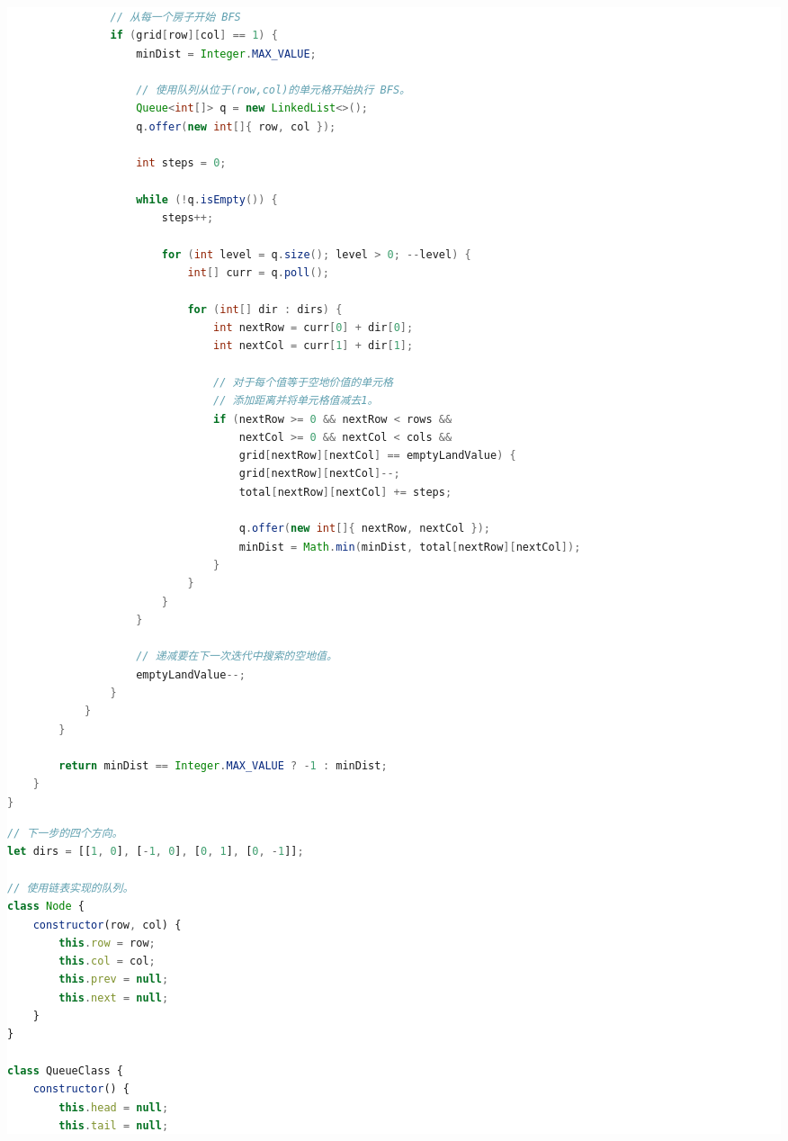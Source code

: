 ```Java [solution]
                // 从每一个房子开始 BFS
                if (grid[row][col] == 1) {
                    minDist = Integer.MAX_VALUE;

                    // 使用队列从位于(row,col)的单元格开始执行 BFS。
                    Queue<int[]> q = new LinkedList<>();
                    q.offer(new int[]{ row, col });

                    int steps = 0;

                    while (!q.isEmpty()) {
                        steps++;

                        for (int level = q.size(); level > 0; --level) {
                            int[] curr = q.poll();

                            for (int[] dir : dirs) {
                                int nextRow = curr[0] + dir[0];
                                int nextCol = curr[1] + dir[1];

                                // 对于每个值等于空地价值的单元格
                                // 添加距离并将单元格值减去1。
                                if (nextRow >= 0 && nextRow < rows &&
                                    nextCol >= 0 && nextCol < cols &&
                                    grid[nextRow][nextCol] == emptyLandValue) {
                                    grid[nextRow][nextCol]--;
                                    total[nextRow][nextCol] += steps;

                                    q.offer(new int[]{ nextRow, nextCol });
                                    minDist = Math.min(minDist, total[nextRow][nextCol]);
                                }
                            }
                        }
                    }

                    // 递减要在下一次迭代中搜索的空地值。
                    emptyLandValue--;
                }
            }
        }

        return minDist == Integer.MAX_VALUE ? -1 : minDist;
    }
}
```
```JavaScript [solution]
// 下一步的四个方向。
let dirs = [[1, 0], [-1, 0], [0, 1], [0, -1]];

// 使用链表实现的队列。
class Node {
    constructor(row, col) {
        this.row = row;
        this.col = col;
        this.prev = null;
        this.next = null;
    }
}

class QueueClass {
    constructor() {
        this.head = null;
        this.tail = null;
```